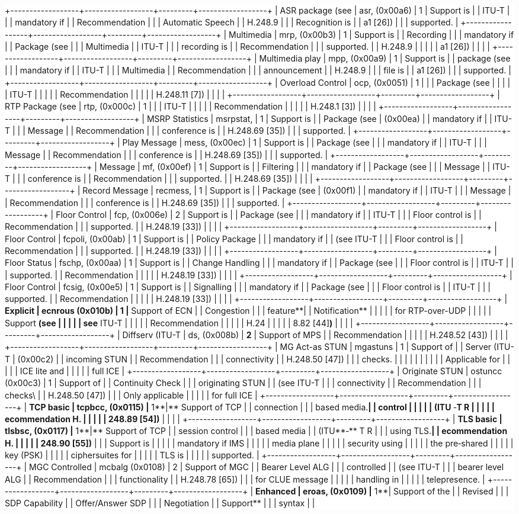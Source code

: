 +------------------+------------------+---------+------------------+ | ASR package (see | asr, (0x00a6) | 1 | Support is | | ITU-T | | | mandatory if | | Recommendation | | | Automatic Speech | | H.248.9 | | | Recognition is | | a1 [26]) | | | supported. | +------------------+------------------+---------+------------------+ | Multimedia | mrp, (0x00b3) | 1 | Support is | | Recording | | | mandatory if | | Package (see | | | Multimedia | | ITU-T | | | recording is | | Recommendation | | | supported. | | H.248.9 | | | | | a1 [26]) | | | | +------------------+------------------+---------+------------------+ | Multimedia play | mpp, (0x00a9) | 1 | Support is | | package (see | | | mandatory if | | ITU-T | | | Multimedia | | Recommendation | | | announcement | | H.248.9 | | | file is | | a1 [26]) | | | supported. | +------------------+------------------+---------+------------------+ | Overload Control | ocp, (0x0051) | 1 | | | Package (see | | | | | ITU-T | | | | | Recommendation | | | | | H.248.11 [7]) | | | | +------------------+------------------+---------+------------------+ | RTP Package (see | rtp, (0x000c) | 1 | | | ITU-T | | | | | Recommendation | | | | | H.248.1 [3]) | | | | +------------------+------------------+---------+------------------+ | MSRP Statistics | msrpstat, | 1 | Support is | | Package (see | (0x00ea) | | mandatory if | | ITU-T | | | Message | | Recommendation | | | conference is | | H.248.69 [35]) | | | supported. | +------------------+------------------+---------+------------------+ | Play Message | mess, (0x00ec) | 1 | Support is | | Package (see | | | mandatory if | | ITU-T | | | Message | | Recommendation | | | conference is | | H.248.69 [35]) | | | supported. | +------------------+------------------+---------+------------------+ | Message | mf, (0x00ef) | 1 | Support is | | Filtering | | | mandatory if | | Package (see | | | Message | | ITU-T | | | conference is | | Recommendation | | | supported. | | H.248.69 [35]) | | | | +------------------+------------------+---------+------------------+ | Record Message | recmess, | 1 | Support is | | Package (see | (0x00f1) | | mandatory if | | ITU-T | | | Message | | Recommendation | | | conference is | | H.248.69 [35]) | | | supported. | +------------------+------------------+---------+------------------+ | Floor Control | fcp, (0x006e) | 2 | Support is | | Package (see | | | mandatory if | | ITU-T | | | Floor control is | | Recommendation | | | supported. | | H.248.19 [33]) | | | | +------------------+------------------+---------+------------------+ | Floor Control | fcpoli, (0x00ab) | 1 | Support is | | Policy Package | | | mandatory if | | (see ITU-T | | | Floor control is | | Recommendation | | | supported. | | H.248.19 [33]) | | | | +------------------+------------------+---------+------------------+ | Floor Status | fschp, (0x00aa) | 1 | Support is | | Change Handling | | | mandatory if | | Package (see | | | Floor control is | | ITU-T | | | supported. | | Recommendation | | | | | H.248.19 [33]) | | | | +------------------+------------------+---------+------------------+ | Floor Control | fcsig, (0x00e5) | 1 | Support is | | Signalling | | | mandatory if | | Package (see | | | Floor control is | | ITU-T | | | supported. | | Recommendation | | | | | H.248.19 [33]) | | | | +------------------+------------------+---------+------------------+ | **Explicit | ecnrous (0x010b) | 1 |** Support of ECN | | Congestion | | | feature**| | Notification** | | | | | for RTP-over-UDP | | | | | Support **(see | | | | | see** ITU-T | | | | | Recommendation | | | | | H.24 | | | | | 8.82 [44]**)** | | | | +------------------+------------------+---------+------------------+ | Diffserv (ITU-T | ds, (0x008b) | **2** | Support of MPS | | Recommendation | | | | | H.248.52 [43]) | | | | +------------------+------------------+---------+------------------+ | MG Act-as STUN | mgastuns | 1 | Support of | | Server (ITU-T | (0x00c2) | | incoming STUN | | Recommendation | | | connectivity | | H.248.50 [47]) | | | checks. | | | | | | | | | | Applicable for | | | | | ICE lite and | | | | | full ICE | +------------------+------------------+---------+------------------+ | Originate STUN | ostuncc (0x00c3) | 1 | Support of | | Continuity Check | | | originating STUN | | (see ITU-T | | | connectivity | | Recommendation | | | checks\ | | H.248.50 [47]) | | | Only applicable | | | | | for full ICE | +------------------+------------------+---------+------------------+ | **TCP basic | tcpbcc, (0x0115) |** 1**|** Support of TCP | | connection | | | based media.**| | control | | | | | (ITU** ‑**T R | | | | | ecommendation H. | | | | | 248.89 [54])** | | | | +------------------+------------------+---------+------------------+ | **TLS basic | tlsbsc, (0x0117) |** 1**|** Support of TCP | | session control | | | based media | | (ITU**‑** T R | | | using TLS.**| | ecommendation H. | | | | | 248.90 [55])** | | | Support is | | | | | mandatory if IMS | | | | | media plane | | | | | security using | | | | | the pre‑shared | | | | | key (PSK) | | | | | ciphersuites for | | | | | TLS is | | | | | supported. | +------------------+------------------+---------+------------------+ | MGC Controlled | mcbalg (0x0108) | 2 | Support of MGC | | Bearer Level ALG | | | controlled | | (see ITU-T | | | bearer level ALG | | Recommendation | | | functionality | | H.248.78 [65]) | | | for CLUE message | | | | | handling in | | | | | telepresence. | +------------------+------------------+---------+------------------+ | **Enhanced | eroas, (0x0109) |** 1**| Support of the | | Revised | | | SDP Capability | | Offer/Answer SDP | | | Negotiation | | Support** | | | syntax | |